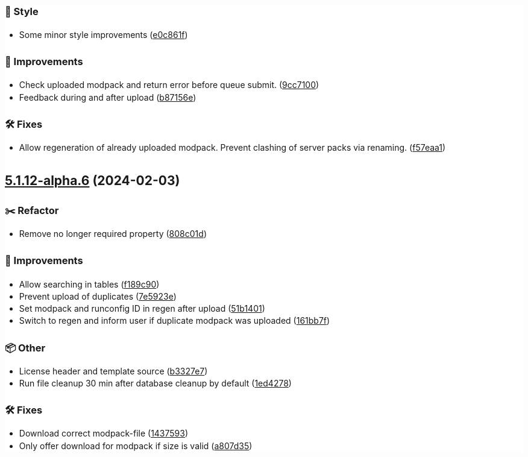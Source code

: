 
### 💈 Style

* Some minor style improvements ([e0c861f](https://git.griefed.de/Griefed/ServerPackCreator/commit/e0c861f65d1bfb8571a029da4db3eb4e55fd7c6f))


### 💎 Improvements

* Check uploaded modpack and return error before queue submit. ([9cc7100](https://git.griefed.de/Griefed/ServerPackCreator/commit/9cc71006afeefbdb70332db6ce2603192b5ea6ca))
* Feedback during and after upload ([b87156e](https://git.griefed.de/Griefed/ServerPackCreator/commit/b87156ea21c2be708ab24bfc96f756839d468d5a))


### 🛠 Fixes

* Allow regeneration of already uploaded modpack. Prevent clashing of server packs via renaming. ([f57eaa1](https://git.griefed.de/Griefed/ServerPackCreator/commit/f57eaa103766e67609848856dafb7cc60bd3a15d))

## [5.1.12-alpha.6](https://git.griefed.de/Griefed/ServerPackCreator/compare/5.1.12-alpha.5...5.1.12-alpha.6) (2024-02-03)


### :scissors: Refactor

* Remove no longer required property ([808c01d](https://git.griefed.de/Griefed/ServerPackCreator/commit/808c01d97792a5f57826985f293de8bf059cfe14))


### 💎 Improvements

* Allow searching in tables ([f189c90](https://git.griefed.de/Griefed/ServerPackCreator/commit/f189c902b0bfc260c8f1590ee4500e2c816517f2))
* Prevent upload of duplicates ([7e5923e](https://git.griefed.de/Griefed/ServerPackCreator/commit/7e5923eba9df1d9545d7f8fe15ca07bc2f723f88))
* Set modpack and runconfig ID in regen after upload ([51b1401](https://git.griefed.de/Griefed/ServerPackCreator/commit/51b1401d24a393a7a92bd9ef711515662afab33b))
* Switch to regen and inform user if duplicate modpack was uploaded ([161bb7f](https://git.griefed.de/Griefed/ServerPackCreator/commit/161bb7f7bf4a04c283ab15b6341120cb8bd0cca8))


### 📦 Other

* License header and template source ([b3327e7](https://git.griefed.de/Griefed/ServerPackCreator/commit/b3327e71d007ae1ebaedc44d3c69c4cb280c46f4))
* Run file cleanup 30 min after database cleanup by default ([1ed4278](https://git.griefed.de/Griefed/ServerPackCreator/commit/1ed427880f39e7345356bfd3ffc82ce017fbafed))


### 🛠 Fixes

* Download correct modpack-file ([1437593](https://git.griefed.de/Griefed/ServerPackCreator/commit/14375934f8e413118a64196224fc486b07bd4e98))
* Only offer download for modpack if size is valid ([a807d35](https://git.griefed.de/Griefed/ServerPackCreator/commit/a807d3584a90d60e79a89c4c956da7ded937c38b))
